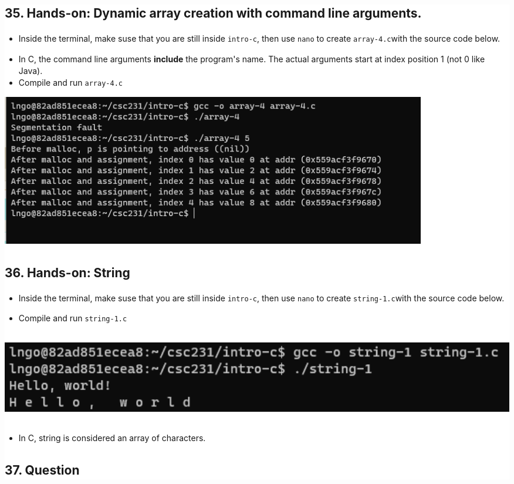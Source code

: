 


## 35. Hands-on: Dynamic array creation with command line arguments. 

- Inside the terminal, make suse that you are still inside
`intro-c`, then use `nano` to create `array-4.c`with the source code below. 

<script src="https://gist.github.com/linhbngo/d1e9336a82632c528ea797210ed0f553.js?file=array-4.c"></script>


- In C, the command line arguments **include** the program's name. The
actual arguments start at index position 1 (not 0 like Java).
- Compile and run `array-4.c`

<img src="../fig/02-c/18.png" alt="Compile and run array-4.c" style="height:250px">




## 36. Hands-on: String 

- Inside the terminal, make suse that you are still inside
`intro-c`, then use `nano` to create `string-1.c`with the source code below. 

<script src="https://gist.github.com/linhbngo/d1e9336a82632c528ea797210ed0f553.js?file=string-1.c"></script>

- Compile and run `string-1.c`

<img src="../fig/02-c/19.png" alt="Compile and run string-1.c" style="height:150px">

- In C, string is considered an array of characters.



## 37. Question
